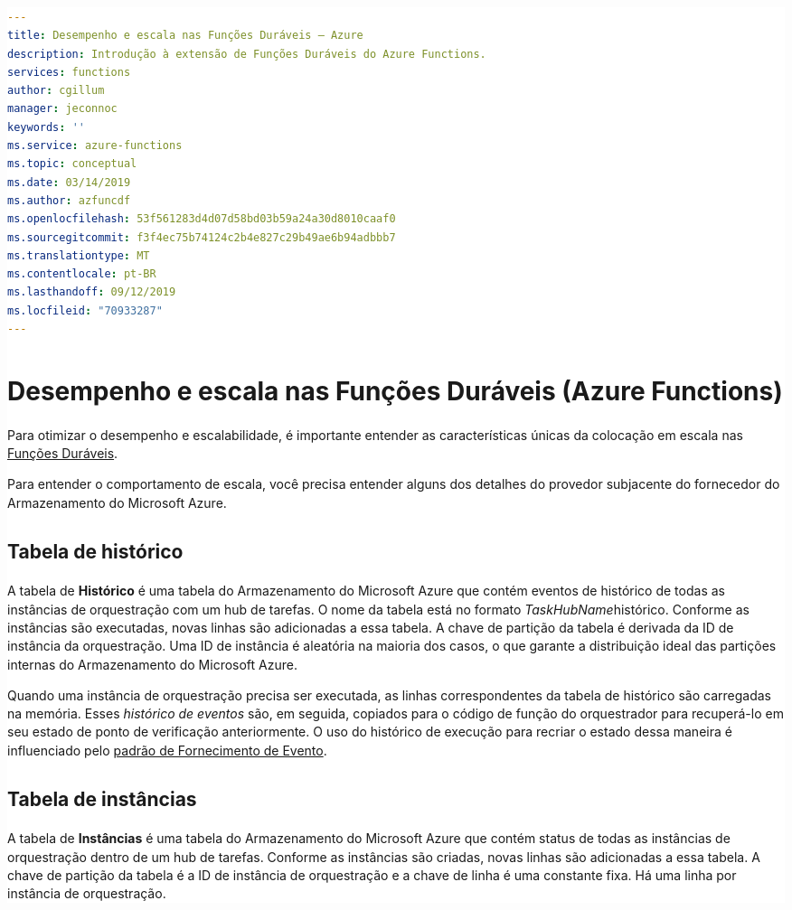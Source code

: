```yaml
---
title: Desempenho e escala nas Funções Duráveis – Azure
description: Introdução à extensão de Funções Duráveis do Azure Functions.
services: functions
author: cgillum
manager: jeconnoc
keywords: ''
ms.service: azure-functions
ms.topic: conceptual
ms.date: 03/14/2019
ms.author: azfuncdf
ms.openlocfilehash: 53f561283d4d07d58bd03b59a24a30d8010caaf0
ms.sourcegitcommit: f3f4ec75b74124c2b4e827c29b49ae6b94adbbb7
ms.translationtype: MT
ms.contentlocale: pt-BR
ms.lasthandoff: 09/12/2019
ms.locfileid: "70933287"
---
```

# <a name="performance-and-scale-in-durable-functions-azure-functions"></a>Desempenho e escala nas Funções Duráveis (Azure Functions)

Para otimizar o desempenho e escalabilidade, é importante entender as características únicas da colocação em escala nas [Funções Duráveis](durable-functions-overview.md).

Para entender o comportamento de escala, você precisa entender alguns dos detalhes do provedor subjacente do fornecedor do Armazenamento do Microsoft Azure.

## <a name="history-table"></a>Tabela de histórico

A tabela de **Histórico** é uma tabela do Armazenamento do Microsoft Azure que contém eventos de histórico de todas as instâncias de orquestração com um hub de tarefas. O nome da tabela está no formato *TaskHubName*histórico. Conforme as instâncias são executadas, novas linhas são adicionadas a essa tabela. A chave de partição da tabela é derivada da ID de instância da orquestração. Uma ID de instância é aleatória na maioria dos casos, o que garante a distribuição ideal das partições internas do Armazenamento do Microsoft Azure.

Quando uma instância de orquestração precisa ser executada, as linhas correspondentes da tabela de histórico são carregadas na memória. Esses *histórico de eventos* são, em seguida, copiados para o código de função do orquestrador para recuperá-lo em seu estado de ponto de verificação anteriormente. O uso do histórico de execução para recriar o estado dessa maneira é influenciado pelo [padrão de Fornecimento de Evento](https://docs.microsoft.com/azure/architecture/patterns/event-sourcing).

## <a name="instances-table"></a>Tabela de instâncias

A tabela de **Instâncias** é uma tabela do Armazenamento do Microsoft Azure que contém status de todas as instâncias de orquestração dentro de um hub de tarefas. Conforme as instâncias são criadas, novas linhas são adicionadas a essa tabela. A chave de partição da tabela é a ID de instância de orquestração e a chave de linha é uma constante fixa. Há uma linha por instância de orquestração.
